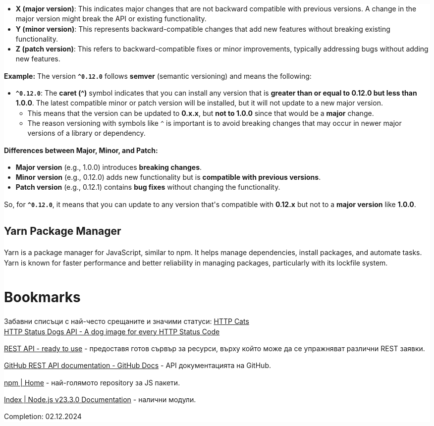 - **X (major version)**: This indicates major changes that are not backward compatible with previous versions. A change in the major version might break the API or existing functionality.
- **Y (minor version)**: This represents backward-compatible changes that add new features without breaking existing functionality.
- **Z (patch version)**: This refers to backward-compatible fixes or minor improvements, typically addressing bugs without adding new features.

**Example:**
The version **`^0.12.0`** follows **semver** (semantic versioning) and means the following:

- **`^0.12.0`**: The **caret (^)** symbol indicates that you can install any version that is **greater than or equal to 0.12.0 but less than 1.0.0**. The latest compatible minor or patch version will be installed, but it will not update to a new major version.
    - This means that the version can be updated to **0.x.x**, but **not to 1.0.0** since that would be a **major** change.
    - The reason versioning with symbols like `^` is important is to avoid breaking changes that may occur in newer major versions of a library or dependency.

**Differences between Major, Minor, and Patch:**
- **Major version** (e.g., 1.0.0) introduces **breaking changes**.
- **Minor version** (e.g., 0.12.0) adds new functionality but is **compatible with previous versions**.
- **Patch version** (e.g., 0.12.1) contains **bug fixes** without changing the functionality.

So, for **`^0.12.0`**, it means that you can update to any version that's compatible with **0.12.x** but not to a **major version** like **1.0.0**.
## Yarn Package Manager
Yarn is a package manager for JavaScript, similar to npm. It helps manage dependencies, install packages, and automate tasks. Yarn is known for faster performance and better reliability in managing packages, particularly with its lockfile system.
# Bookmarks
Забавни списъци с най-често срещаните и значими статуси:
[HTTP Cats](https://http.cat/)  
[HTTP Status Dogs API - A dog image for every HTTP Status Code](https://http.dog/)

[REST API - ready to use](https://restful-api.dev/) - предоставя готов сървър за ресурси, върху който може да се упражняват различни REST заявки.

[GitHub REST API documentation - GitHub Docs](https://docs.github.com/en/rest?apiVersion=2022-11-28) - API документацията на GitHub.

[npm | Home](https://www.npmjs.com/) - най-голямото repository за JS пакети.

[Index | Node.js v23.3.0 Documentation](https://nodejs.org/docs/latest/api/) - налични модули.

Completion: 02.12.2024